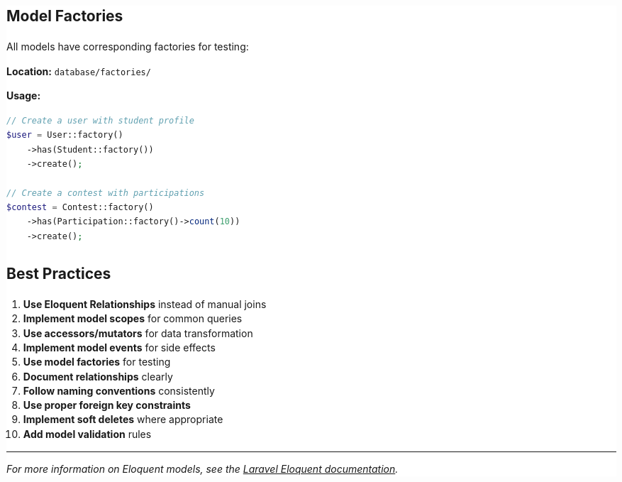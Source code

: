 ## Model Factories

All models have corresponding factories for testing:

**Location:** `database/factories/`

**Usage:**
```php
// Create a user with student profile
$user = User::factory()
    ->has(Student::factory())
    ->create();

// Create a contest with participations
$contest = Contest::factory()
    ->has(Participation::factory()->count(10))
    ->create();
```

## Best Practices

1. **Use Eloquent Relationships** instead of manual joins
2. **Implement model scopes** for common queries
3. **Use accessors/mutators** for data transformation
4. **Implement model events** for side effects
5. **Use model factories** for testing
6. **Document relationships** clearly
7. **Follow naming conventions** consistently
8. **Use proper foreign key constraints**
9. **Implement soft deletes** where appropriate
10. **Add model validation** rules

---

*For more information on Eloquent models, see the [Laravel Eloquent documentation](https://laravel.com/docs/eloquent).*
